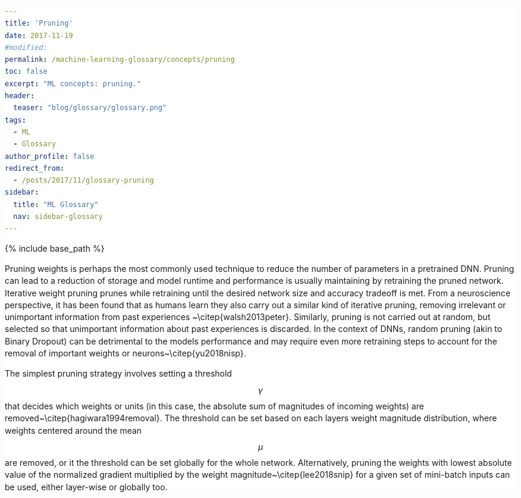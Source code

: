 ```yaml
---
title: 'Pruning'
date: 2017-11-19
#modified: 
permalink: /machine-learning-glossary/concepts/pruning
toc: false
excerpt: "ML concepts: pruning."
header: 
  teaser: "blog/glossary/glossary.png"
tags:
  - ML
  - Glossary
author_profile: false
redirect_from: 
  - /posts/2017/11/glossary-pruning
sidebar:
  title: "ML Glossary"
  nav: sidebar-glossary
---
```


{% include base_path %}


Pruning weights is perhaps the most commonly used technique to reduce the number of parameters in a pretrained DNN.
Pruning can lead to a reduction of storage and model runtime and performance is usually maintaining by retraining 
the pruned network. Iterative weight pruning prunes while retraining until the desired network size and accuracy
tradeoff is met. From a neuroscience perspective, it has been found that as humans learn they also carry out a 
similar kind of iterative pruning, removing irrelevant or unimportant information from past experiences
~\citep{walsh2013peter}. Similarly, pruning is not carried out at random, but selected so that unimportant 
information about past experiences is discarded. In the context of DNNs, random pruning (akin to Binary Dropout) can be
detrimental 
to the models performance and may require even more retraining steps to account for the removal of important 
weights
or neurons~\citep{yu2018nisp}. 

The simplest pruning strategy involves setting a threshold $$\gamma$$ that decides which weights or units 
(in this case, the absolute sum of magnitudes of incoming weights) are removed~\citep{hagiwara1994removal}.
The threshold can be set based on each layers weight magnitude distribution, where weights centered around the
mean $$\mu$$ are removed, or it the threshold can be set globally for the whole network. Alternatively, pruning
the weights with lowest absolute value of the normalized gradient multiplied by the weight magnitude~\citep{lee2018snip} for a 
 given set of mini-batch inputs can be used, either layer-wise or globally too. 
